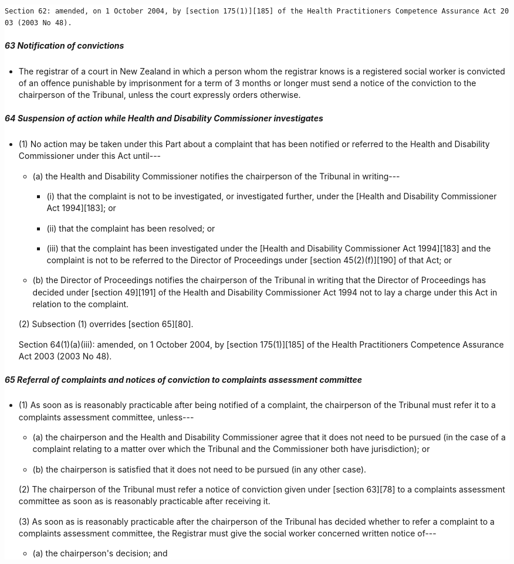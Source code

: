     Section 62: amended, on 1 October 2004, by [section 175(1)][185] of the Health Practitioners Competence Assurance Act 2003 (2003 No 48).

##### 63 Notification of convictions
    
*   The registrar of a court in New Zealand in which a person whom the registrar knows is a registered social worker is convicted of an offence punishable by imprisonment for a term of 3 months or longer must send a notice of the conviction to the chairperson of the Tribunal, unless the court expressly orders otherwise.

##### 64 Suspension of action while Health and Disability Commissioner investigates
    
*   (1) No action may be taken under this Part about a complaint that has been notified or referred to the Health and Disability Commissioner under this Act until---
        
    *   (a) the Health and Disability Commissioner notifies the chairperson of the Tribunal in writing---
            
        *   (i) that the complaint is not to be investigated, or investigated further, under the [Health and Disability Commissioner Act 1994][183]; or
        
        *   (ii) that the complaint has been resolved; or
        
        *   (iii) that the complaint has been investigated under the [Health and Disability Commissioner Act 1994][183] and the complaint is not to be referred to the Director of Proceedings under [section 45(2)(f)][190] of that Act; or
        
        
    
    *   (b) the Director of Proceedings notifies the chairperson of the Tribunal in writing that the Director of Proceedings has decided under [section 49][191] of the Health and Disability Commissioner Act 1994 not to lay a charge under this Act in relation to the complaint.
    
    (2) Subsection (1) overrides [section 65][80].
    
    Section 64(1)(a)(iii): amended, on 1 October 2004, by [section 175(1)][185] of the Health Practitioners Competence Assurance Act 2003 (2003 No 48).

##### 65 Referral of complaints and notices of conviction to complaints assessment committee
    
*   (1) As soon as is reasonably practicable after being notified of a complaint, the chairperson of the Tribunal must refer it to a complaints assessment committee, unless---
        
    *   (a) the chairperson and the Health and Disability Commissioner agree that it does not need to be pursued (in the case of a complaint relating to a matter over which the Tribunal and the Commissioner both have jurisdiction); or
    
    *   (b) the chairperson is satisfied that it does not need to be pursued (in any other case).
    
    (2) The chairperson of the Tribunal must refer a notice of conviction given under [section 63][78] to a complaints assessment committee as soon as is reasonably practicable after receiving it.
    
    (3) As soon as is reasonably practicable after the chairperson of the Tribunal has decided whether to refer a complaint to a complaints assessment committee, the Registrar must give the social worker concerned written notice of---
        
    *   (a) the chairperson's decision; and
    